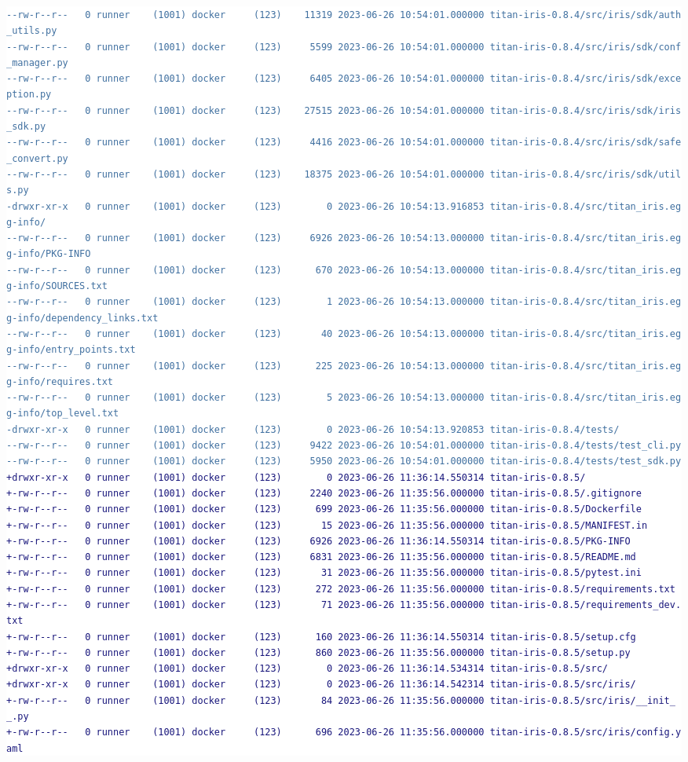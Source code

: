 ```diff
--rw-r--r--   0 runner    (1001) docker     (123)    11319 2023-06-26 10:54:01.000000 titan-iris-0.8.4/src/iris/sdk/auth_utils.py
--rw-r--r--   0 runner    (1001) docker     (123)     5599 2023-06-26 10:54:01.000000 titan-iris-0.8.4/src/iris/sdk/conf_manager.py
--rw-r--r--   0 runner    (1001) docker     (123)     6405 2023-06-26 10:54:01.000000 titan-iris-0.8.4/src/iris/sdk/exception.py
--rw-r--r--   0 runner    (1001) docker     (123)    27515 2023-06-26 10:54:01.000000 titan-iris-0.8.4/src/iris/sdk/iris_sdk.py
--rw-r--r--   0 runner    (1001) docker     (123)     4416 2023-06-26 10:54:01.000000 titan-iris-0.8.4/src/iris/sdk/safe_convert.py
--rw-r--r--   0 runner    (1001) docker     (123)    18375 2023-06-26 10:54:01.000000 titan-iris-0.8.4/src/iris/sdk/utils.py
-drwxr-xr-x   0 runner    (1001) docker     (123)        0 2023-06-26 10:54:13.916853 titan-iris-0.8.4/src/titan_iris.egg-info/
--rw-r--r--   0 runner    (1001) docker     (123)     6926 2023-06-26 10:54:13.000000 titan-iris-0.8.4/src/titan_iris.egg-info/PKG-INFO
--rw-r--r--   0 runner    (1001) docker     (123)      670 2023-06-26 10:54:13.000000 titan-iris-0.8.4/src/titan_iris.egg-info/SOURCES.txt
--rw-r--r--   0 runner    (1001) docker     (123)        1 2023-06-26 10:54:13.000000 titan-iris-0.8.4/src/titan_iris.egg-info/dependency_links.txt
--rw-r--r--   0 runner    (1001) docker     (123)       40 2023-06-26 10:54:13.000000 titan-iris-0.8.4/src/titan_iris.egg-info/entry_points.txt
--rw-r--r--   0 runner    (1001) docker     (123)      225 2023-06-26 10:54:13.000000 titan-iris-0.8.4/src/titan_iris.egg-info/requires.txt
--rw-r--r--   0 runner    (1001) docker     (123)        5 2023-06-26 10:54:13.000000 titan-iris-0.8.4/src/titan_iris.egg-info/top_level.txt
-drwxr-xr-x   0 runner    (1001) docker     (123)        0 2023-06-26 10:54:13.920853 titan-iris-0.8.4/tests/
--rw-r--r--   0 runner    (1001) docker     (123)     9422 2023-06-26 10:54:01.000000 titan-iris-0.8.4/tests/test_cli.py
--rw-r--r--   0 runner    (1001) docker     (123)     5950 2023-06-26 10:54:01.000000 titan-iris-0.8.4/tests/test_sdk.py
+drwxr-xr-x   0 runner    (1001) docker     (123)        0 2023-06-26 11:36:14.550314 titan-iris-0.8.5/
+-rw-r--r--   0 runner    (1001) docker     (123)     2240 2023-06-26 11:35:56.000000 titan-iris-0.8.5/.gitignore
+-rw-r--r--   0 runner    (1001) docker     (123)      699 2023-06-26 11:35:56.000000 titan-iris-0.8.5/Dockerfile
+-rw-r--r--   0 runner    (1001) docker     (123)       15 2023-06-26 11:35:56.000000 titan-iris-0.8.5/MANIFEST.in
+-rw-r--r--   0 runner    (1001) docker     (123)     6926 2023-06-26 11:36:14.550314 titan-iris-0.8.5/PKG-INFO
+-rw-r--r--   0 runner    (1001) docker     (123)     6831 2023-06-26 11:35:56.000000 titan-iris-0.8.5/README.md
+-rw-r--r--   0 runner    (1001) docker     (123)       31 2023-06-26 11:35:56.000000 titan-iris-0.8.5/pytest.ini
+-rw-r--r--   0 runner    (1001) docker     (123)      272 2023-06-26 11:35:56.000000 titan-iris-0.8.5/requirements.txt
+-rw-r--r--   0 runner    (1001) docker     (123)       71 2023-06-26 11:35:56.000000 titan-iris-0.8.5/requirements_dev.txt
+-rw-r--r--   0 runner    (1001) docker     (123)      160 2023-06-26 11:36:14.550314 titan-iris-0.8.5/setup.cfg
+-rw-r--r--   0 runner    (1001) docker     (123)      860 2023-06-26 11:35:56.000000 titan-iris-0.8.5/setup.py
+drwxr-xr-x   0 runner    (1001) docker     (123)        0 2023-06-26 11:36:14.534314 titan-iris-0.8.5/src/
+drwxr-xr-x   0 runner    (1001) docker     (123)        0 2023-06-26 11:36:14.542314 titan-iris-0.8.5/src/iris/
+-rw-r--r--   0 runner    (1001) docker     (123)       84 2023-06-26 11:35:56.000000 titan-iris-0.8.5/src/iris/__init__.py
+-rw-r--r--   0 runner    (1001) docker     (123)      696 2023-06-26 11:35:56.000000 titan-iris-0.8.5/src/iris/config.yaml
```